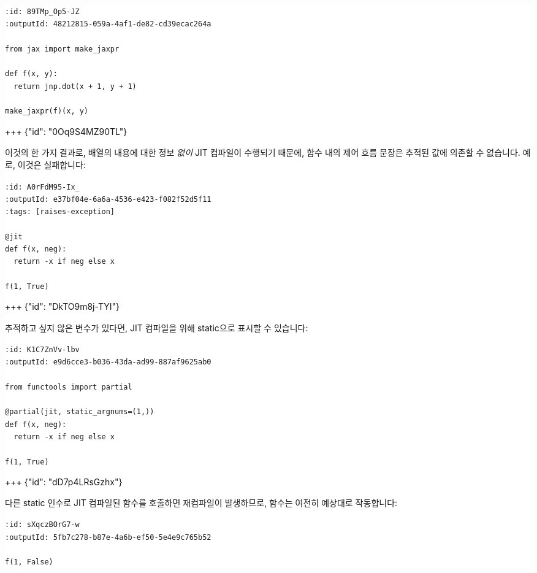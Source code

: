 ```{code-cell} ipython3
:id: 89TMp_Op5-JZ
:outputId: 48212815-059a-4af1-de82-cd39ecac264a

from jax import make_jaxpr

def f(x, y):
  return jnp.dot(x + 1, y + 1)

make_jaxpr(f)(x, y)
```

+++ {"id": "0Oq9S4MZ90TL"}

이것의 한 가지 결과로, 배열의 내용에 대한 정보 *없이* JIT 컴파일이 수행되기 때문에, 함수 내의 제어 흐름 문장은 추적된 값에 의존할 수 없습니다. 예로, 이것은 실패합니다:

```{code-cell} ipython3
:id: A0rFdM95-Ix_
:outputId: e37bf04e-6a6a-4536-e423-f082f52d5f11
:tags: [raises-exception]

@jit
def f(x, neg):
  return -x if neg else x

f(1, True)
```

+++ {"id": "DkTO9m8j-TYI"}

추적하고 싶지 않은 변수가 있다면, JIT 컴파일을 위해 static으로 표시할 수 있습니다:

```{code-cell} ipython3
:id: K1C7ZnVv-lbv
:outputId: e9d6cce3-b036-43da-ad99-887af9625ab0

from functools import partial

@partial(jit, static_argnums=(1,))
def f(x, neg):
  return -x if neg else x

f(1, True)
```

+++ {"id": "dD7p4LRsGzhx"}

다른 static 인수로 JIT 컴파일된 함수를 호출하면 재컴파일이 발생하므로, 함수는 여전히 예상대로 작동합니다:

```{code-cell} ipython3
:id: sXqczBOrG7-w
:outputId: 5fb7c278-b87e-4a6b-ef50-5e4e9c765b52

f(1, False)
```
